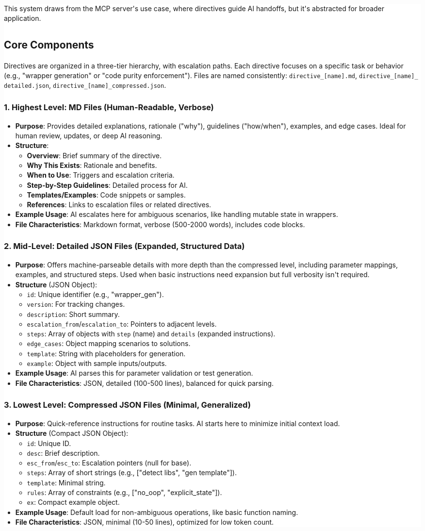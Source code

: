This system draws from the MCP server's use case, where directives guide AI handoffs, but it's abstracted for broader application.

## Core Components
Directives are organized in a three-tier hierarchy, with escalation paths. Each directive focuses on a specific task or behavior (e.g., "wrapper generation" or "code purity enforcement"). Files are named consistently: `directive_[name].md`, `directive_[name]_detailed.json`, `directive_[name]_compressed.json`.

### 1. Highest Level: MD Files (Human-Readable, Verbose)
   - **Purpose**: Provides detailed explanations, rationale ("why"), guidelines ("how/when"), examples, and edge cases. Ideal for human review, updates, or deep AI reasoning.
   - **Structure**:
     - **Overview**: Brief summary of the directive.
     - **Why This Exists**: Rationale and benefits.
     - **When to Use**: Triggers and escalation criteria.
     - **Step-by-Step Guidelines**: Detailed process for AI.
     - **Templates/Examples**: Code snippets or samples.
     - **References**: Links to escalation files or related directives.
   - **Example Usage**: AI escalates here for ambiguous scenarios, like handling mutable state in wrappers.
   - **File Characteristics**: Markdown format, verbose (500-2000 words), includes code blocks.

### 2. Mid-Level: Detailed JSON Files (Expanded, Structured Data)
   - **Purpose**: Offers machine-parseable details with more depth than the compressed level, including parameter mappings, examples, and structured steps. Used when basic instructions need expansion but full verbosity isn't required.
   - **Structure** (JSON Object):
     - `id`: Unique identifier (e.g., "wrapper_gen").
     - `version`: For tracking changes.
     - `description`: Short summary.
     - `escalation_from`/`escalation_to`: Pointers to adjacent levels.
     - `steps`: Array of objects with `step` (name) and `details` (expanded instructions).
     - `edge_cases`: Object mapping scenarios to solutions.
     - `template`: String with placeholders for generation.
     - `example`: Object with sample inputs/outputs.
   - **Example Usage**: AI parses this for parameter validation or test generation.
   - **File Characteristics**: JSON, detailed (100-500 lines), balanced for quick parsing.

### 3. Lowest Level: Compressed JSON Files (Minimal, Generalized)
   - **Purpose**: Quick-reference instructions for routine tasks. AI starts here to minimize initial context load.
   - **Structure** (Compact JSON Object):
     - `id`: Unique ID.
     - `desc`: Brief description.
     - `esc_from`/`esc_to`: Escalation pointers (null for base).
     - `steps`: Array of short strings (e.g., ["detect libs", "gen template"]).
     - `template`: Minimal string.
     - `rules`: Array of constraints (e.g., ["no_oop", "explicit_state"]).
     - `ex`: Compact example object.
   - **Example Usage**: Default load for non-ambiguous operations, like basic function naming.
   - **File Characteristics**: JSON, minimal (10-50 lines), optimized for low token count.
